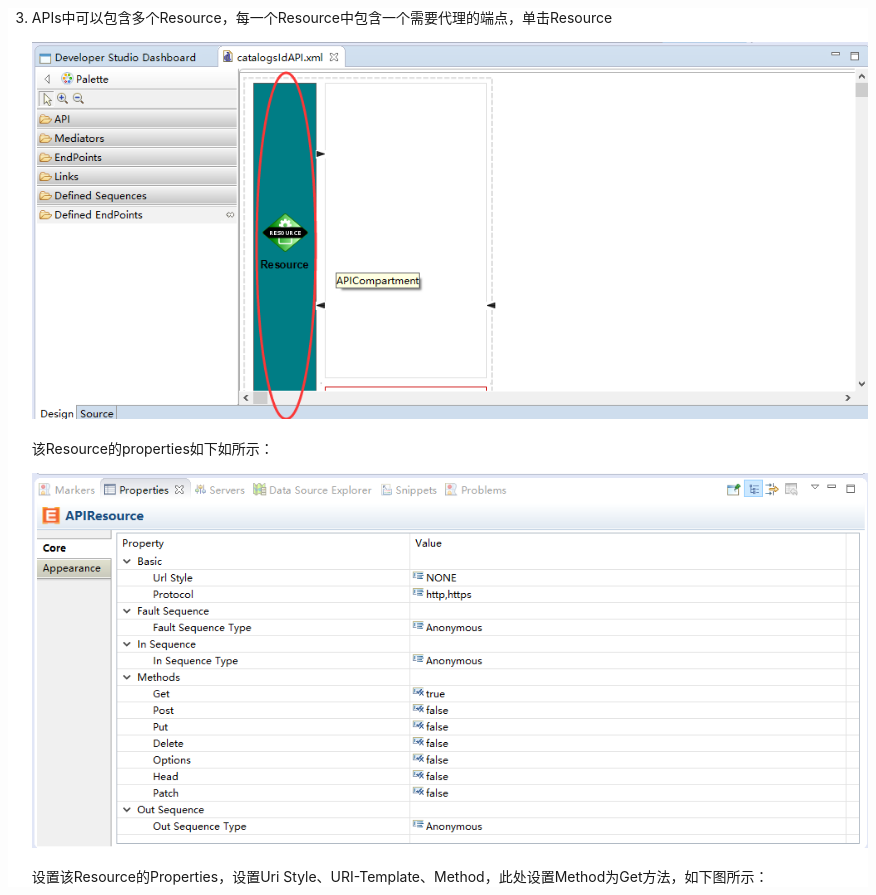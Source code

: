 3. APIs中可以包含多个Resource，每一个Resource中包含一个需要代理的端点，单击Resource

    ![](image/image-eclipse/11.png)

    该Resource的properties如下如所示：

    ![](image/image-eclipse/10.png)

    设置该Resource的Properties，设置Uri Style、URI-Template、Method，此处设置Method为Get方法，如下图所示：

